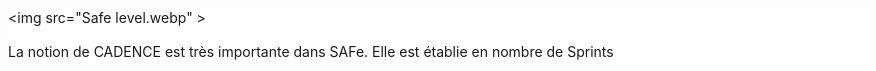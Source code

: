 <img src="Safe level.webp" >


La notion de CADENCE est très importante dans SAFe. Elle est établie en nombre de Sprints
